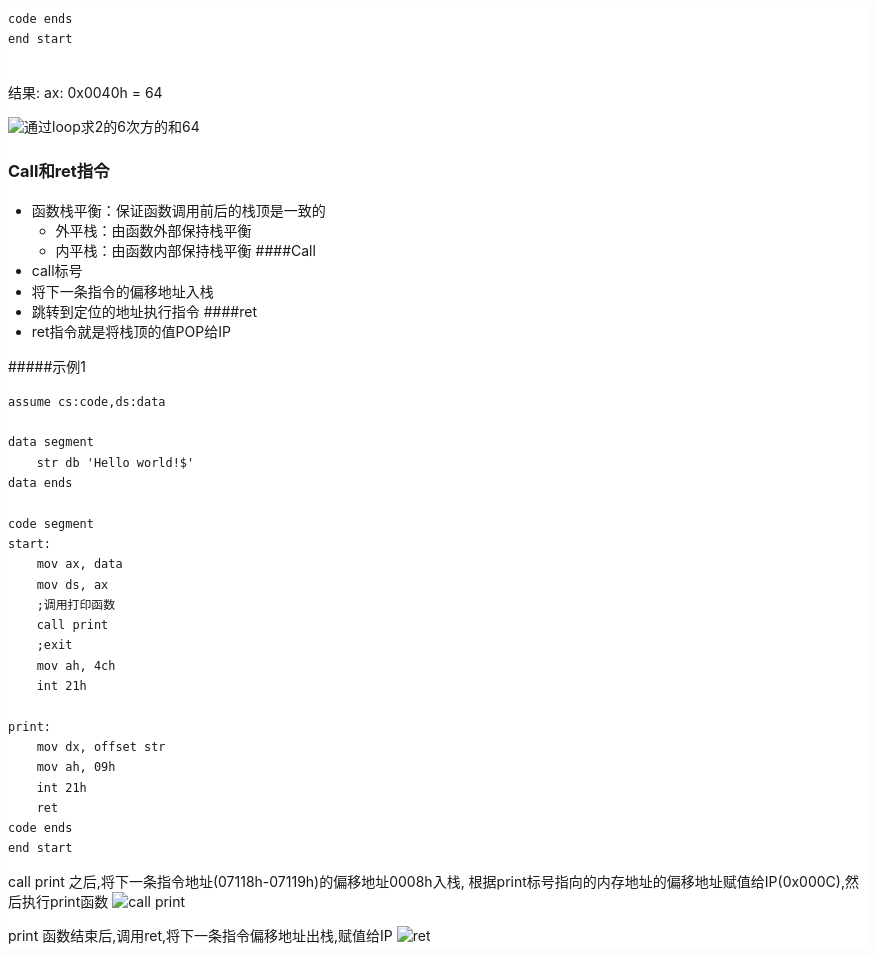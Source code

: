 ```
code ends
end start
            
```
结果: ax: 0x0040h = 64

![通过loop求2的6次方的和64](http://upload-images.jianshu.io/upload_images/1216462-be29673b1710c51f.png?imageMogr2/auto-orient/strip%7CimageView2/2/w/1240)


### Call和ret指令
* 函数栈平衡：保证函数调用前后的栈顶是一致的
  * 外平栈：由函数外部保持栈平衡
  * 内平栈：由函数内部保持栈平衡
####Call
* call标号
* 将下一条指令的偏移地址入栈
* 跳转到定位的地址执行指令
####ret
* ret指令就是将栈顶的值POP给IP

#####示例1
```
assume cs:code,ds:data

data segment
    str db 'Hello world!$'
data ends

code segment
start:
    mov ax, data
    mov ds, ax
    ;调用打印函数
    call print
    ;exit
    mov ah, 4ch
    int 21h
    
print:
    mov dx, offset str
    mov ah, 09h
    int 21h
    ret
code ends
end start
```
call print 之后,将下一条指令地址(07118h-07119h)的偏移地址0008h入栈, 根据print标号指向的内存地址的偏移地址赋值给IP(0x000C),然后执行print函数
![call print](http://upload-images.jianshu.io/upload_images/1216462-6725455afe453ea0.png?imageMogr2/auto-orient/strip%7CimageView2/2/w/1240)

print 函数结束后,调用ret,将下一条指令偏移地址出栈,赋值给IP
![ret](http://upload-images.jianshu.io/upload_images/1216462-310f54ea95f723f6.png?imageMogr2/auto-orient/strip%7CimageView2/2/w/1240)
